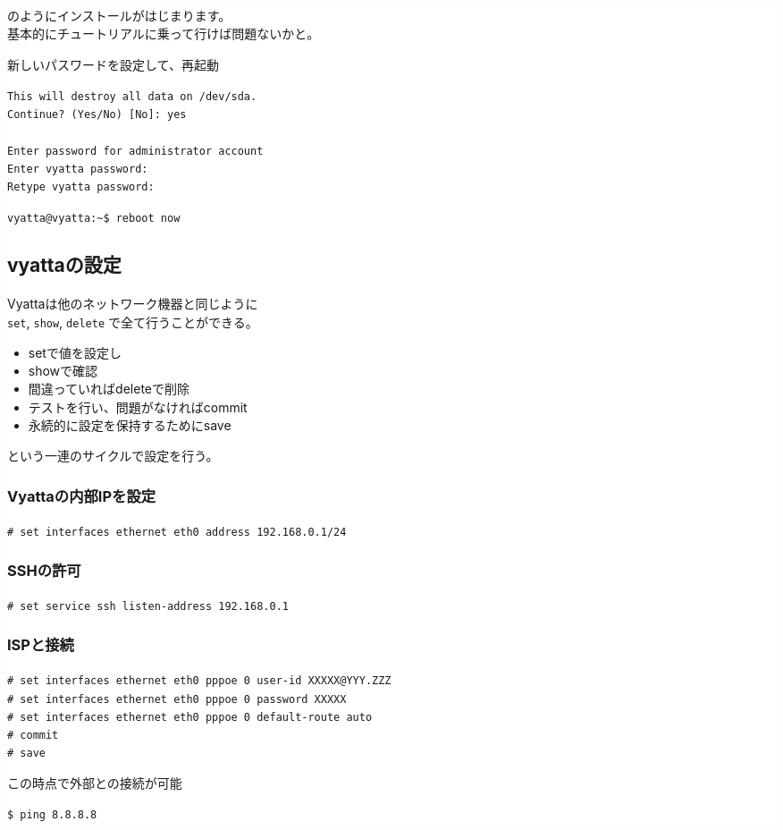 のようにインストールがはじまります。  
基本的にチュートリアルに乗って行けば問題ないかと。

新しいパスワードを設定して、再起動

```
This will destroy all data on /dev/sda.
Continue? (Yes/No) [No]: yes

Enter password for administrator account
Enter vyatta password:
Retype vyatta password:
```


```
vyatta@vyatta:~$ reboot now
```

## vyattaの設定

Vyattaは他のネットワーク機器と同じように  
`set`, `show`, `delete` で全て行うことができる。  
  
- setで値を設定し
- showで確認
- 間違っていればdeleteで削除
- テストを行い、問題がなければcommit
- 永続的に設定を保持するためにsave

という一連のサイクルで設定を行う。


### Vyattaの内部IPを設定

```
# set interfaces ethernet eth0 address 192.168.0.1/24
```

### SSHの許可

```
# set service ssh listen-address 192.168.0.1
```

### ISPと接続

```
# set interfaces ethernet eth0 pppoe 0 user-id XXXXX@YYY.ZZZ
# set interfaces ethernet eth0 pppoe 0 password XXXXX
# set interfaces ethernet eth0 pppoe 0 default-route auto
# commit
# save
```

この時点で外部との接続が可能

```
$ ping 8.8.8.8 
```
